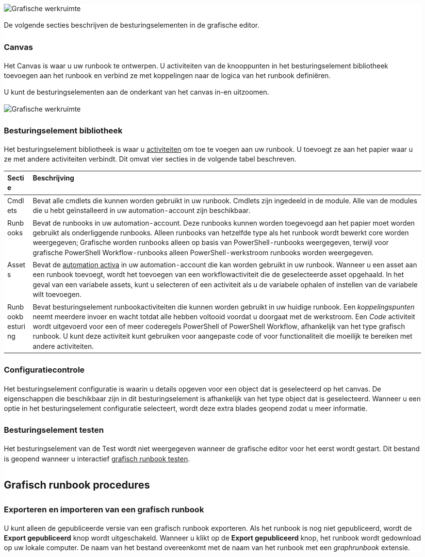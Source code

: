 ![Grafische werkruimte](media/automation-graphical-authoring-intro/runbook-graphical-editor.png)

De volgende secties beschrijven de besturingselementen in de grafische editor.

### <a name="canvas"></a>Canvas
Het Canvas is waar u uw runbook te ontwerpen.  U activiteiten van de knooppunten in het besturingselement bibliotheek toevoegen aan het runbook en verbind ze met koppelingen naar de logica van het runbook definiëren.

U kunt de besturingselementen aan de onderkant van het canvas in-en uitzoomen.

![Grafische werkruimte](media/automation-graphical-authoring-intro/runbook-canvas-controls.png)

### <a name="library-control"></a>Besturingselement bibliotheek
Het besturingselement bibliotheek is waar u [activiteiten](#activities) om toe te voegen aan uw runbook.  U toevoegt ze aan het papier waar u ze met andere activiteiten verbindt.  Dit omvat vier secties in de volgende tabel beschreven.

| Sectie | Beschrijving |
|:--- |:--- |
| Cmdlets |Bevat alle cmdlets die kunnen worden gebruikt in uw runbook.  Cmdlets zijn ingedeeld in de module.  Alle van de modules die u hebt geïnstalleerd in uw automation-account zijn beschikbaar. |
| Runbooks |Bevat de runbooks in uw automation-account. Deze runbooks kunnen worden toegevoegd aan het papier moet worden gebruikt als onderliggende runbooks. Alleen runbooks van hetzelfde type als het runbook wordt bewerkt core worden weergegeven; Grafische worden runbooks alleen op basis van PowerShell-runbooks weergegeven, terwijl voor grafische PowerShell Workflow-runbooks alleen PowerShell-werkstroom runbooks worden weergegeven. |
| Assets |Bevat de [automation activa](http://msdn.microsoft.com/library/dn939988.aspx) in uw automation-account die kan worden gebruikt in uw runbook.  Wanneer u een asset aan een runbook toevoegt, wordt het toevoegen van een workflowactiviteit die de geselecteerde asset opgehaald.  In het geval van een variabele assets, kunt u selecteren of een activiteit als u de variabele ophalen of instellen van de variabele wilt toevoegen. |
| Runbookbesturing |Bevat besturingselement runbookactiviteiten die kunnen worden gebruikt in uw huidige runbook. Een *koppelingspunten* neemt meerdere invoer en wacht totdat alle hebben voltooid voordat u doorgaat met de werkstroom. Een *Code* activiteit wordt uitgevoerd voor een of meer coderegels PowerShell of PowerShell Workflow, afhankelijk van het type grafisch runbook.  U kunt deze activiteit kunt gebruiken voor aangepaste code of voor functionaliteit die moeilijk te bereiken met andere activiteiten. |

### <a name="configuration-control"></a>Configuratiecontrole
Het besturingselement configuratie is waarin u details opgeven voor een object dat is geselecteerd op het canvas. De eigenschappen die beschikbaar zijn in dit besturingselement is afhankelijk van het type object dat is geselecteerd.  Wanneer u een optie in het besturingselement configuratie selecteert, wordt deze extra blades geopend zodat u meer informatie.

### <a name="test-control"></a>Besturingselement testen
Het besturingselement van de Test wordt niet weergegeven wanneer de grafische editor voor het eerst wordt gestart. Dit bestand is geopend wanneer u interactief [grafisch runbook testen](#graphical-runbook-procedures).  

## <a name="graphical-runbook-procedures"></a>Grafisch runbook procedures
### <a name="exporting-and-importing-a-graphical-runbook"></a>Exporteren en importeren van een grafisch runbook
U kunt alleen de gepubliceerde versie van een grafisch runbook exporteren.  Als het runbook is nog niet gepubliceerd, wordt de **Export gepubliceerd** knop wordt uitgeschakeld.  Wanneer u klikt op de **Export gepubliceerd** knop, het runbook wordt gedownload op uw lokale computer.  De naam van het bestand overeenkomt met de naam van het runbook met een *graphrunbook* extensie.
